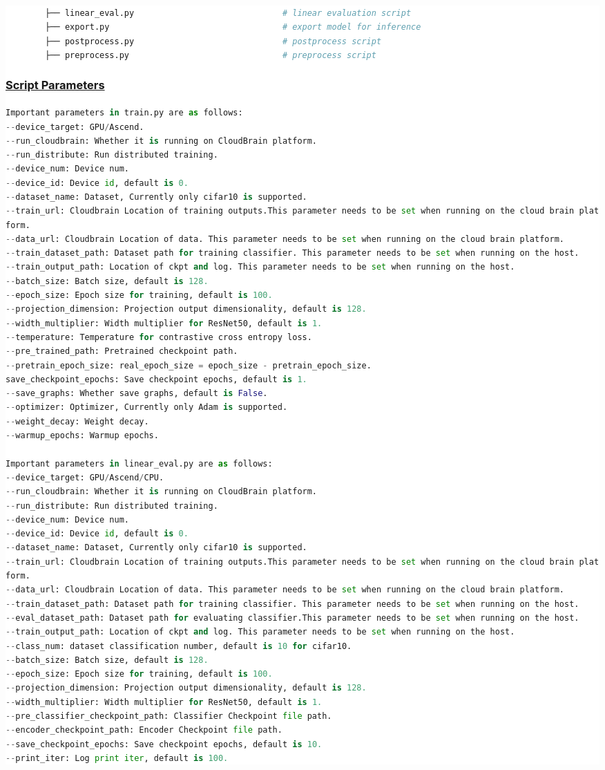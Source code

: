 ```bash
        ├── linear_eval.py                              # linear evaluation script
        ├── export.py                                   # export model for inference
        ├── postprocess.py                              # postprocess script
        ├── preprocess.py                               # preprocess script
```

### [Script Parameters](#contents)

```python
Important parameters in train.py are as follows:
--device_target: GPU/Ascend.
--run_cloudbrain: Whether it is running on CloudBrain platform.
--run_distribute: Run distributed training.
--device_num: Device num.
--device_id: Device id, default is 0.
--dataset_name: Dataset, Currently only cifar10 is supported.
--train_url: Cloudbrain Location of training outputs.This parameter needs to be set when running on the cloud brain platform.
--data_url: Cloudbrain Location of data. This parameter needs to be set when running on the cloud brain platform.
--train_dataset_path: Dataset path for training classifier. This parameter needs to be set when running on the host.
--train_output_path: Location of ckpt and log. This parameter needs to be set when running on the host.
--batch_size: Batch size, default is 128.
--epoch_size: Epoch size for training, default is 100.
--projection_dimension: Projection output dimensionality, default is 128.
--width_multiplier: Width multiplier for ResNet50, default is 1.
--temperature: Temperature for contrastive cross entropy loss.
--pre_trained_path: Pretrained checkpoint path.
--pretrain_epoch_size: real_epoch_size = epoch_size - pretrain_epoch_size.
save_checkpoint_epochs: Save checkpoint epochs, default is 1.
--save_graphs: Whether save graphs, default is False.
--optimizer: Optimizer, Currently only Adam is supported.
--weight_decay: Weight decay.
--warmup_epochs: Warmup epochs.

Important parameters in linear_eval.py are as follows:
--device_target: GPU/Ascend/CPU.
--run_cloudbrain: Whether it is running on CloudBrain platform.
--run_distribute: Run distributed training.
--device_num: Device num.
--device_id: Device id, default is 0.
--dataset_name: Dataset, Currently only cifar10 is supported.
--train_url: Cloudbrain Location of training outputs.This parameter needs to be set when running on the cloud brain platform.
--data_url: Cloudbrain Location of data. This parameter needs to be set when running on the cloud brain platform.
--train_dataset_path: Dataset path for training classifier. This parameter needs to be set when running on the host.
--eval_dataset_path: Dataset path for evaluating classifier.This parameter needs to be set when running on the host.
--train_output_path: Location of ckpt and log. This parameter needs to be set when running on the host.
--class_num: dataset classification number, default is 10 for cifar10.
--batch_size: Batch size, default is 128.
--epoch_size: Epoch size for training, default is 100.
--projection_dimension: Projection output dimensionality, default is 128.
--width_multiplier: Width multiplier for ResNet50, default is 1.
--pre_classifier_checkpoint_path: Classifier Checkpoint file path.
--encoder_checkpoint_path: Encoder Checkpoint file path.
--save_checkpoint_epochs: Save checkpoint epochs, default is 10.
--print_iter: Log print iter, default is 100.
```
